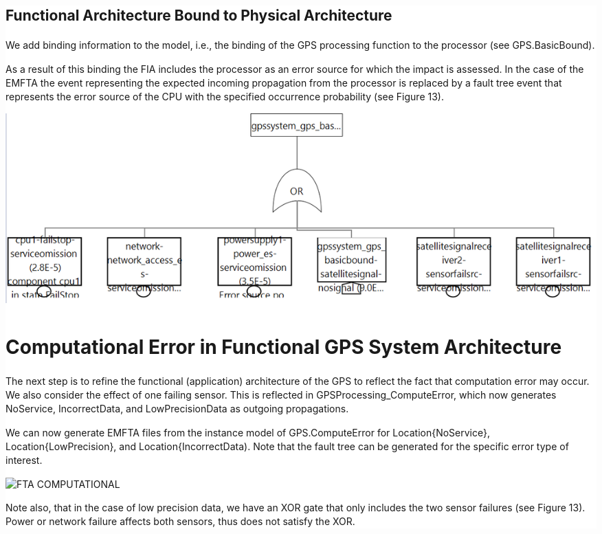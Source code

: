 
## Functional Architecture Bound to Physical Architecture

We add binding information to the model, i.e., the binding of the GPS processing function to the processor (see GPS.BasicBound).

As a result of this binding the FIA includes the processor as an error source for which the impact is assessed. In the case of the EMFTA the event representing the expected incoming propagation from the processor is replaced by a fault tree event that represents the error source of the CPU with the specified occurrence probability (see Figure 13).

![FTA BINDINGS](imgs/fta-with-bindings.png "FTA with Processing Binding")

# Computational Error in Functional GPS System Architecture

The next step is to refine the functional (application) architecture of the GPS to reflect the fact that computation error may occur. We also consider the effect of one failing sensor. This is reflected in GPSProcessing_ComputeError, which now generates NoService, IncorrectData, and LowPrecisionData as outgoing propagations.

We can now generate EMFTA files from the instance model of GPS.ComputeError for Location{NoService}, Location{LowPrecision}, and Location{IncorrectData).
Note that the fault tree can be generated for the specific error type of interest.

![FTA COMPUTATIONAL](imgs/fta-with-computational.png "FTA Computational Error")


Note also, that in the case of low precision data, we have an XOR gate that only includes the two sensor failures (see Figure 13). Power or network failure affects both sensors, thus does not satisfy the XOR.
